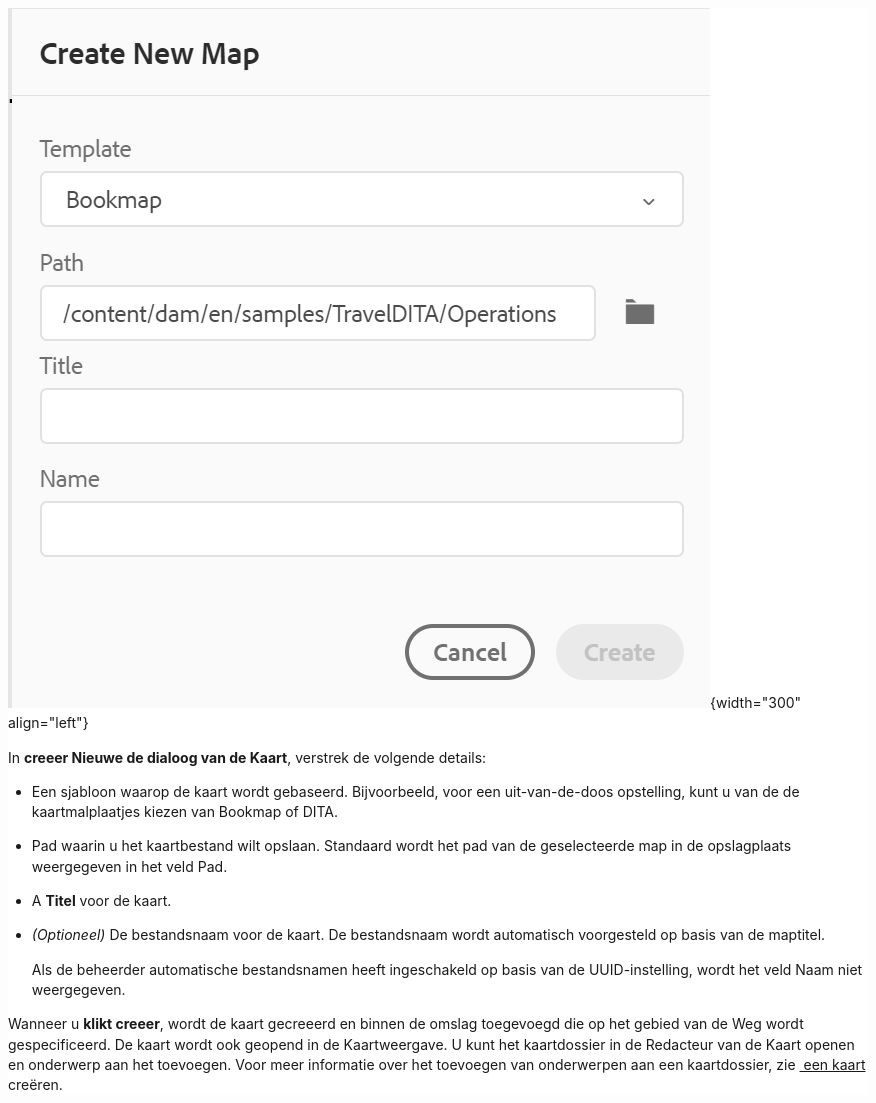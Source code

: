 ![](images/create-map-dialog.png){width="300" align="left"}

In **creeer Nieuwe de dialoog van de Kaart**, verstrek de volgende details:

- Een sjabloon waarop de kaart wordt gebaseerd. Bijvoorbeeld, voor een uit-van-de-doos opstelling, kunt u van de de kaartmalplaatjes kiezen van Bookmap of DITA.

- Pad waarin u het kaartbestand wilt opslaan. Standaard wordt het pad van de geselecteerde map in de opslagplaats weergegeven in het veld Pad.
- A **Titel** voor de kaart.

- *\(Optioneel\)* De bestandsnaam voor de kaart. De bestandsnaam wordt automatisch voorgesteld op basis van de maptitel.

  Als de beheerder automatische bestandsnamen heeft ingeschakeld op basis van de UUID-instelling, wordt het veld Naam niet weergegeven.


Wanneer u **klikt creeer**, wordt de kaart gecreeerd en binnen de omslag toegevoegd die op het gebied van de Weg wordt gespecificeerd. De kaart wordt ook geopend in de Kaartweergave. U kunt het kaartdossier in de Redacteur van de Kaart openen en onderwerp aan het toevoegen. Voor meer informatie over het toevoegen van onderwerpen aan een kaartdossier, zie [&#x200B; een kaart &#x200B;](map-editor-create-map.md#) creëren.
